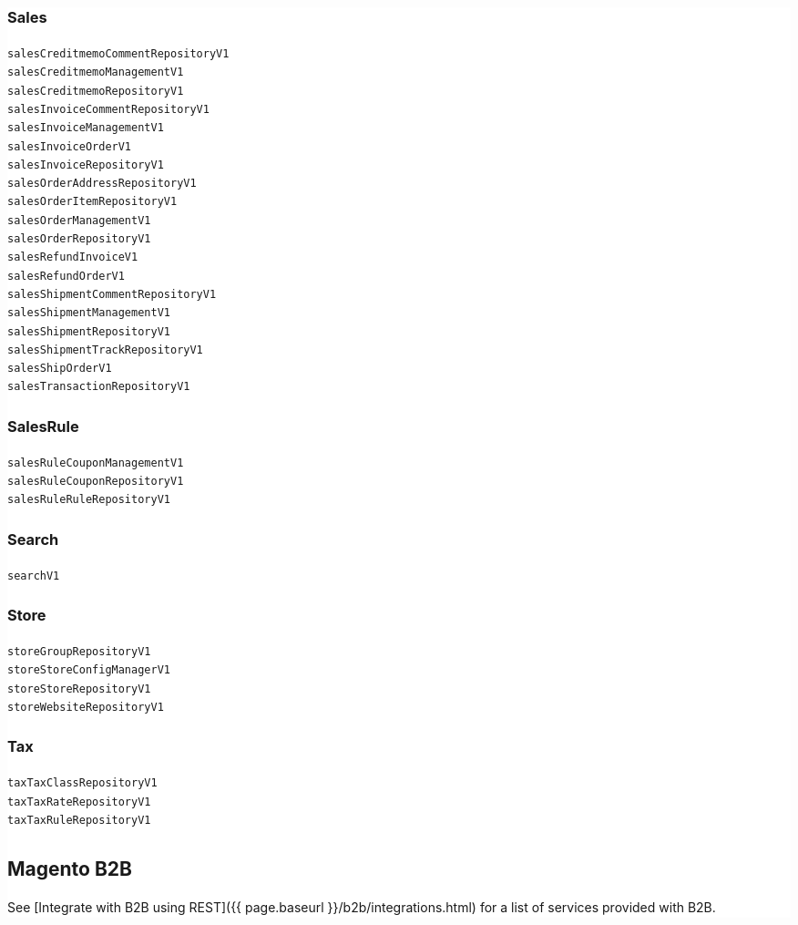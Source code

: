 ### Sales
    salesCreditmemoCommentRepositoryV1
    salesCreditmemoManagementV1
    salesCreditmemoRepositoryV1
    salesInvoiceCommentRepositoryV1
    salesInvoiceManagementV1
    salesInvoiceOrderV1
    salesInvoiceRepositoryV1
    salesOrderAddressRepositoryV1
    salesOrderItemRepositoryV1
    salesOrderManagementV1
    salesOrderRepositoryV1
    salesRefundInvoiceV1
    salesRefundOrderV1
    salesShipmentCommentRepositoryV1
    salesShipmentManagementV1
    salesShipmentRepositoryV1
    salesShipmentTrackRepositoryV1
    salesShipOrderV1
    salesTransactionRepositoryV1

### SalesRule
    salesRuleCouponManagementV1
    salesRuleCouponRepositoryV1
    salesRuleRuleRepositoryV1

### Search
    searchV1

### Store
    storeGroupRepositoryV1
    storeStoreConfigManagerV1
    storeStoreRepositoryV1
    storeWebsiteRepositoryV1

### Tax
    taxTaxClassRepositoryV1
    taxTaxRateRepositoryV1
    taxTaxRuleRepositoryV1

## Magento B2B

See [Integrate with B2B using REST]({{ page.baseurl }}/b2b/integrations.html) for a list of services provided with B2B.
